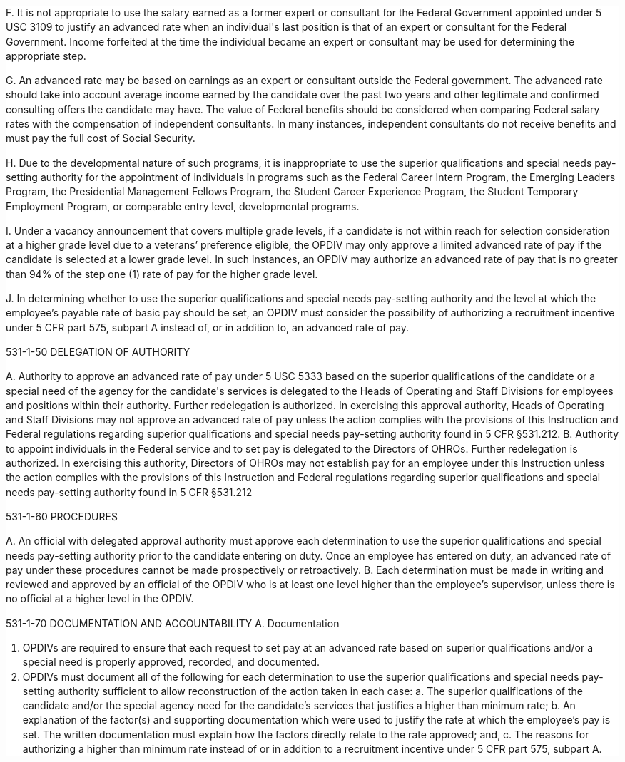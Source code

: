 F.	It is not appropriate to use the salary earned as a former expert or consultant for the Federal Government appointed under 5 USC 3109 to justify an advanced rate when an individual's last position is that of an expert or consultant for the Federal Government.  Income forfeited at the time the individual became an expert or consultant may be used for determining the appropriate step.

G.	An advanced rate may be based on earnings as an expert or consultant outside the Federal government.  The advanced rate should take into account average income earned by the candidate over the past two years and other legitimate and confirmed consulting offers the candidate may have.  The value of Federal benefits should be considered when comparing Federal salary rates with the compensation of independent consultants.  In many instances, independent consultants do not receive benefits and must pay the full cost of Social Security.

H.	Due to the developmental nature of such programs, it is inappropriate to use the superior qualifications and special needs pay-setting authority for the appointment of individuals in programs such as the Federal Career Intern Program, the Emerging Leaders Program, the Presidential Management Fellows Program, the Student Career Experience Program, the Student Temporary Employment Program, or comparable entry level, developmental programs.

I.	Under a vacancy announcement that covers multiple grade levels, if a candidate is not within reach for selection consideration at a higher grade level due to a veterans’ preference eligible, the OPDIV may only approve a limited advanced rate of pay if the candidate is selected at a lower grade level.  In such instances, an OPDIV may authorize an advanced rate of pay that is no greater than 94% of the step one (1) rate of pay for the higher grade level.

J.	In determining whether to use the superior qualifications and special needs pay-setting authority and the level at which the employee’s payable rate of basic pay should be set, an OPDIV must consider the possibility of authorizing a recruitment incentive under 5 CFR part 575, subpart A instead of, or in addition to, an advanced rate of pay.

531-1-50 	DELEGATION OF AUTHORITY

A.	Authority to approve an advanced rate of pay under 5 USC 5333 based on the superior qualifications of the candidate or a special need of the agency for the candidate's services is delegated to the Heads of Operating and Staff Divisions for employees and positions within their authority.  Further redelegation is authorized.  In exercising this approval authority, Heads of Operating and Staff Divisions may not approve an advanced rate of pay unless the action complies with the provisions of this Instruction and Federal regulations regarding superior qualifications and special needs pay-setting authority found in 5 CFR §531.212.
B.	Authority to appoint individuals in the Federal service and to set pay is delegated to the Directors of OHROs.  Further redelegation is authorized.  In exercising this authority, Directors of OHROs may not establish pay for an employee under this Instruction unless the action complies with the provisions of this Instruction and Federal regulations regarding superior qualifications and special needs pay-setting authority found in 5 CFR §531.212

531-1-60	PROCEDURES

A.	An official with delegated approval authority must approve each determination to use the superior qualifications and special needs pay-setting authority prior to the candidate entering on duty.  Once an employee has entered on duty, an advanced rate of pay under these procedures cannot be made prospectively or retroactively.
B.	Each determination must be made in writing and reviewed and approved by an official of the OPDIV who is at least one level higher than the employee’s supervisor, unless there is no official at a higher level in the OPDIV.

531-1-70	DOCUMENTATION AND ACCOUNTABILITY
A.	Documentation
1.	OPDIVs are required to ensure that each request to set pay at an advanced rate based on superior qualifications and/or a special need is properly approved, recorded, and documented.
2.	OPDIVs must document all of the following for each determination to use the superior qualifications and special needs pay-setting authority sufficient to allow reconstruction of the action taken in each case:
a.	The superior qualifications of the candidate and/or the special agency need for the candidate’s services that justifies a higher than minimum rate;
b.	An explanation of the factor(s) and supporting documentation which were used to justify the rate at which the employee’s pay is set.  The written documentation must explain how the factors directly relate to the rate approved; and,
c.	The reasons for authorizing a higher than minimum rate instead of or in addition to a recruitment incentive under 5 CFR part 575, subpart A.